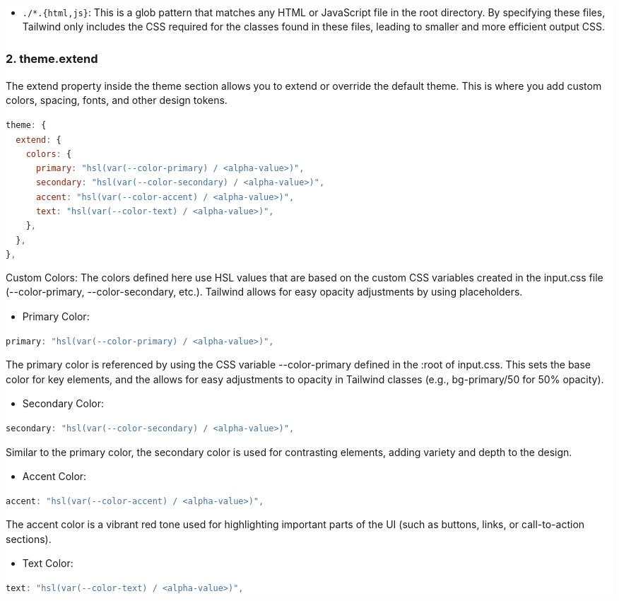 - `./*.{html,js}`: This is a glob pattern that matches any HTML or JavaScript file in the root directory. By specifying these files, Tailwind only includes the CSS required for the classes found in these files, leading to smaller and more efficient output CSS.

### 2. theme.extend

The extend property inside the theme section allows you to extend or override the default theme. This is where you add custom colors, spacing, fonts, and other design tokens.

```js
theme: {
  extend: {
    colors: {
      primary: "hsl(var(--color-primary) / <alpha-value>)",
      secondary: "hsl(var(--color-secondary) / <alpha-value>)",
      accent: "hsl(var(--color-accent) / <alpha-value>)",
      text: "hsl(var(--color-text) / <alpha-value>)",
    },
  },
},
```

Custom Colors: The colors defined here use HSL values that are based on the custom CSS variables created in the input.css file (--color-primary, --color-secondary, etc.). Tailwind allows for easy opacity adjustments by using <alpha-value> placeholders.

- Primary Color:

```js
primary: "hsl(var(--color-primary) / <alpha-value>)",
```

The primary color is referenced by using the CSS variable --color-primary defined in the :root of input.css. This sets the base color for key elements, and the <alpha-value> allows for easy adjustments to opacity in Tailwind classes (e.g., bg-primary/50 for 50% opacity).

- Secondary Color:

```js
secondary: "hsl(var(--color-secondary) / <alpha-value>)",
```

Similar to the primary color, the secondary color is used for contrasting elements, adding variety and depth to the design.

- Accent Color:

```js
accent: "hsl(var(--color-accent) / <alpha-value>)",
```

The accent color is a vibrant red tone used for highlighting important parts of the UI (such as buttons, links, or call-to-action sections).

- Text Color:

```js
text: "hsl(var(--color-text) / <alpha-value>)",
```
